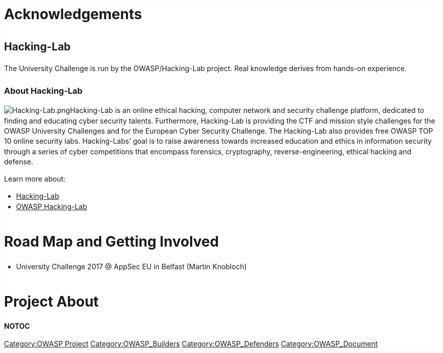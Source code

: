 # Acknowledgements

## Hacking-Lab

The University Challenge is run by the OWASP/Hacking-Lab project. Real
knowledge derives from hands-on experience.

### About Hacking-Lab

![Hacking-Lab.png](Hacking-Lab.png "Hacking-Lab.png")Hacking-Lab is an
online ethical hacking, computer network and security challenge
platform, dedicated to finding and educating cyber security talents.
Furthermore, Hacking-Lab is providing the CTF and mission style
challenges for the OWASP University Challenges and for the European
Cyber Security Challenge. The Hacking-Lab also provides free OWASP TOP
10 online security labs. Hacking-Labs’ goal is to raise awareness
towards increased education and ethics in information security through a
series of cyber competitions that encompass forensics, cryptography,
reverse-engineering, ethical hacking and defense.

Learn more about:

  - [Hacking-Lab](https://www.hacking-lab.com)
  - [OWASP
    Hacking-Lab](https://www.owasp.org/index.php/OWASP_Hacking_Lab)

# Road Map and Getting Involved

  - University Challenge 2017 @ AppSec EU in Belfast (Martin Knobloch)

# Project About

__NOTOC__ <headertabs />

[Category:OWASP Project](Category:OWASP_Project "wikilink")
[Category:OWASP_Builders](Category:OWASP_Builders "wikilink")
[Category:OWASP_Defenders](Category:OWASP_Defenders "wikilink")
[Category:OWASP_Document](Category:OWASP_Document "wikilink")
